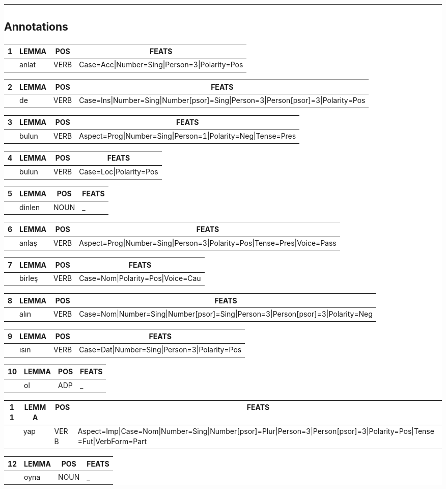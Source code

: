 --------------------------------------------------

## Annotations

| 1 | LEMMA | POS | FEATS |
| --- | --- | --- | --- |
|  | anlat | VERB | Case=Acc\|Number=Sing\|Person=3\|Polarity=Pos |

| 2 | LEMMA | POS | FEATS |
| --- | --- | --- | --- |
|  | de | VERB | Case=Ins\|Number=Sing\|Number[psor]=Sing\|Person=3\|Person[psor]=3\|Polarity=Pos |

| 3 | LEMMA | POS | FEATS |
| --- | --- | --- | --- |
|  | bulun | VERB | Aspect=Prog\|Number=Sing\|Person=1\|Polarity=Neg\|Tense=Pres |

| 4 | LEMMA | POS | FEATS |
| --- | --- | --- | --- |
|  | bulun | VERB | Case=Loc\|Polarity=Pos |

| 5 | LEMMA | POS | FEATS |
| --- | --- | --- | --- |
|  | dinlen | NOUN | _ |

| 6 | LEMMA | POS | FEATS |
| --- | --- | --- | --- |
|  | anlaş | VERB | Aspect=Prog\|Number=Sing\|Person=3\|Polarity=Pos\|Tense=Pres\|Voice=Pass |

| 7 | LEMMA | POS | FEATS |
| --- | --- | --- | --- |
|  | birleş | VERB | Case=Nom\|Polarity=Pos\|Voice=Cau |

| 8 | LEMMA | POS | FEATS |
| --- | --- | --- | --- |
|  | alın | VERB | Case=Nom\|Number=Sing\|Number[psor]=Sing\|Person=3\|Person[psor]=3\|Polarity=Neg |

| 9 | LEMMA | POS | FEATS |
| --- | --- | --- | --- |
|  | ısın | VERB | Case=Dat\|Number=Sing\|Person=3\|Polarity=Pos |

| 10 | LEMMA | POS | FEATS |
| --- | --- | --- | --- |
|  | ol | ADP | _ |

| 11 | LEMMA | POS | FEATS |
| --- | --- | --- | --- |
|  | yap | VERB | Aspect=Imp\|Case=Nom\|Number=Sing\|Number[psor]=Plur\|Person=3\|Person[psor]=3\|Polarity=Pos\|Tense=Fut\|VerbForm=Part |

| 12 | LEMMA | POS | FEATS |
| --- | --- | --- | --- |
|  | oyna | NOUN | _ |
